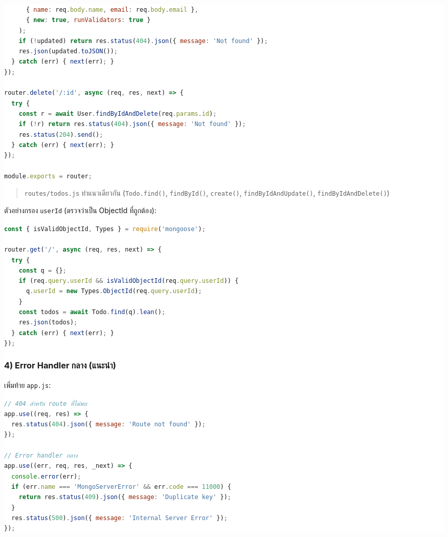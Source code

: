 ```js
      { name: req.body.name, email: req.body.email },
      { new: true, runValidators: true }
    );
    if (!updated) return res.status(404).json({ message: 'Not found' });
    res.json(updated.toJSON());
  } catch (err) { next(err); }
});

router.delete('/:id', async (req, res, next) => {
  try {
    const r = await User.findByIdAndDelete(req.params.id);
    if (!r) return res.status(404).json({ message: 'Not found' });
    res.status(204).send();
  } catch (err) { next(err); }
});

module.exports = router;
```

> `routes/todos.js` ทำแนวเดียวกัน (`Todo.find()`, `findById()`, `create()`, `findByIdAndUpdate()`, `findByIdAndDelete()`)

ตัวอย่างกรอง `userId` (ตรวจว่าเป็น ObjectId ที่ถูกต้อง):

```js
const { isValidObjectId, Types } = require('mongoose');

router.get('/', async (req, res, next) => {
  try {
    const q = {};
    if (req.query.userId && isValidObjectId(req.query.userId)) {
      q.userId = new Types.ObjectId(req.query.userId);
    }
    const todos = await Todo.find(q).lean();
    res.json(todos);
  } catch (err) { next(err); }
});
```

### 4) Error Handler กลาง (แนะนำ)

เพิ่มท้าย `app.js`:

```js
// 404 สำหรับ route ที่ไม่พบ
app.use((req, res) => {
  res.status(404).json({ message: 'Route not found' });
});

// Error handler กลาง
app.use((err, req, res, _next) => {
  console.error(err);
  if (err.name === 'MongoServerError' && err.code === 11000) {
    return res.status(409).json({ message: 'Duplicate key' });
  }
  res.status(500).json({ message: 'Internal Server Error' });
});
```
